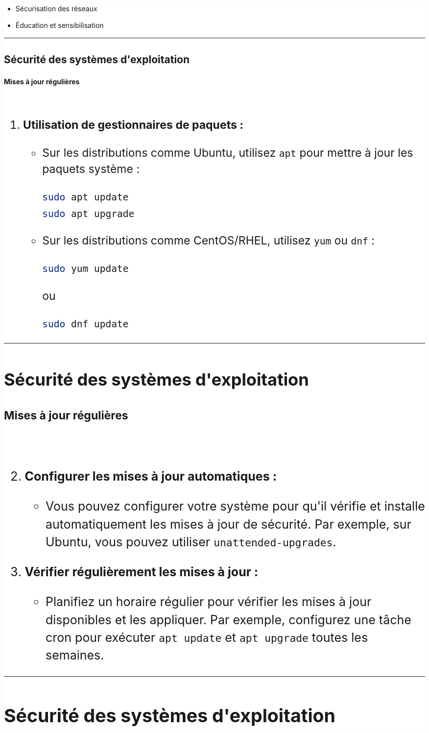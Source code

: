 - Sécurisation des réseaux

- Éducation et sensibilisation

</div>


</div>

---

## Sécurité des systèmes d'exploitation

#### Mises à jour régulières

<br>

<div style="font-size:23px">

1. **Utilisation de gestionnaires de paquets :**
   - Sur les distributions comme Ubuntu, utilisez `apt` pour mettre à jour les paquets système :
     ```bash
     sudo apt update
     sudo apt upgrade
     ```
   - Sur les distributions comme CentOS/RHEL, utilisez `yum` ou `dnf` :
     ```bash
     sudo yum update
     ```
     ou

     ```bash
     sudo dnf update
     ```

---
## Sécurité des systèmes d'exploitation

#### Mises à jour régulières

<br>

<div style="font-size:25px">


2. **Configurer les mises à jour automatiques :**
   - Vous pouvez configurer votre système pour qu'il vérifie et installe automatiquement les mises à jour de sécurité. Par exemple, sur Ubuntu, vous pouvez utiliser `unattended-upgrades`.

3. **Vérifier régulièrement les mises à jour :**
   - Planifiez un horaire régulier pour vérifier les mises à jour disponibles et les appliquer. Par exemple, configurez une tâche cron pour exécuter `apt update` et `apt upgrade` toutes les semaines.

--- 
## Sécurité des systèmes d'exploitation
